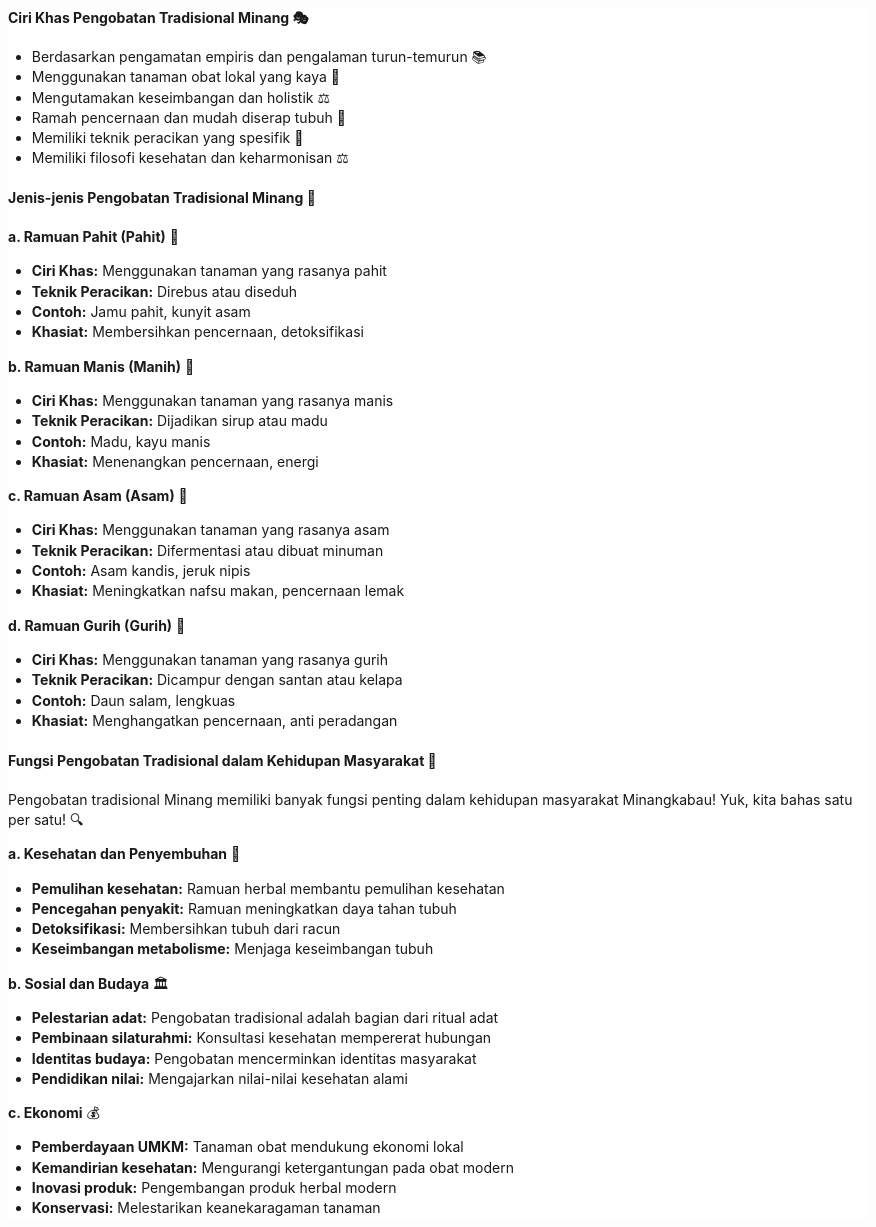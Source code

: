 #### **Ciri Khas Pengobatan Tradisional Minang** 🎭

- Berdasarkan pengamatan empiris dan pengalaman turun-temurun 📚
- Menggunakan tanaman obat lokal yang kaya 🌿
- Mengutamakan keseimbangan dan holistik ⚖️
- Ramah pencernaan dan mudah diserap tubuh 🌱
- Memiliki teknik peracikan yang spesifik 🔬
- Memiliki filosofi kesehatan dan keharmonisan ⚖️

#### **Jenis-jenis Pengobatan Tradisional Minang** 🌿

**a. Ramuan Pahit (Pahit)** 🍃
- **Ciri Khas:** Menggunakan tanaman yang rasanya pahit
- **Teknik Peracikan:** Direbus atau diseduh
- **Contoh:** Jamu pahit, kunyit asam
- **Khasiat:** Membersihkan pencernaan, detoksifikasi

**b. Ramuan Manis (Manih)** 🍯
- **Ciri Khas:** Menggunakan tanaman yang rasanya manis
- **Teknik Peracikan:** Dijadikan sirup atau madu
- **Contoh:** Madu, kayu manis
- **Khasiat:** Menenangkan pencernaan, energi

**c. Ramuan Asam (Asam)** 🍋
- **Ciri Khas:** Menggunakan tanaman yang rasanya asam
- **Teknik Peracikan:** Difermentasi atau dibuat minuman
- **Contoh:** Asam kandis, jeruk nipis
- **Khasiat:** Meningkatkan nafsu makan, pencernaan lemak

**d. Ramuan Gurih (Gurih)** 🥥
- **Ciri Khas:** Menggunakan tanaman yang rasanya gurih
- **Teknik Peracikan:** Dicampur dengan santan atau kelapa
- **Contoh:** Daun salam, lengkuas
- **Khasiat:** Menghangatkan pencernaan, anti peradangan

#### **Fungsi Pengobatan Tradisional dalam Kehidupan Masyarakat** 🏡

Pengobatan tradisional Minang memiliki banyak fungsi penting dalam kehidupan masyarakat Minangkabau! Yuk, kita bahas satu per satu! 🔍

**a. Kesehatan dan Penyembuhan** 💊
- **Pemulihan kesehatan:** Ramuan herbal membantu pemulihan kesehatan
- **Pencegahan penyakit:** Ramuan meningkatkan daya tahan tubuh
- **Detoksifikasi:** Membersihkan tubuh dari racun
- **Keseimbangan metabolisme:** Menjaga keseimbangan tubuh

**b. Sosial dan Budaya** 🏛️
- **Pelestarian adat:** Pengobatan tradisional adalah bagian dari ritual adat
- **Pembinaan silaturahmi:** Konsultasi kesehatan mempererat hubungan
- **Identitas budaya:** Pengobatan mencerminkan identitas masyarakat
- **Pendidikan nilai:** Mengajarkan nilai-nilai kesehatan alami

**c. Ekonomi** 💰
- **Pemberdayaan UMKM:** Tanaman obat mendukung ekonomi lokal
- **Kemandirian kesehatan:** Mengurangi ketergantungan pada obat modern
- **Inovasi produk:** Pengembangan produk herbal modern
- **Konservasi:** Melestarikan keanekaragaman tanaman
